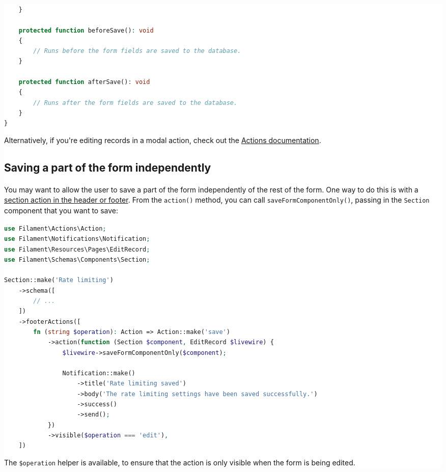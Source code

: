 ```php
    }

    protected function beforeSave(): void
    {
        // Runs before the form fields are saved to the database.
    }

    protected function afterSave(): void
    {
        // Runs after the form fields are saved to the database.
    }
}
```

Alternatively, if you're editing records in a modal action, check out the [Actions documentation](../../actions/prebuilt-actions/edit#lifecycle-hooks).

## Saving a part of the form independently

You may want to allow the user to save a part of the form independently of the rest of the form. One way to do this is with a [section action in the header or footer](../../schemas/layout/section#adding-actions-to-the-sections-header-or-footer). From the `action()` method, you can call `saveFormComponentOnly()`, passing in the `Section` component that you want to save:

```php
use Filament\Actions\Action;
use Filament\Notifications\Notification;
use Filament\Resources\Pages\EditRecord;
use Filament\Schemas\Components\Section;

Section::make('Rate limiting')
    ->schema([
        // ...
    ])
    ->footerActions([
        fn (string $operation): Action => Action::make('save')
            ->action(function (Section $component, EditRecord $livewire) {
                $livewire->saveFormComponentOnly($component);
                
                Notification::make()
                    ->title('Rate limiting saved')
                    ->body('The rate limiting settings have been saved successfully.')
                    ->success()
                    ->send();
            })
            ->visible($operation === 'edit'),
    ])
```

The `$operation` helper is available, to ensure that the action is only visible when the form is being edited.
